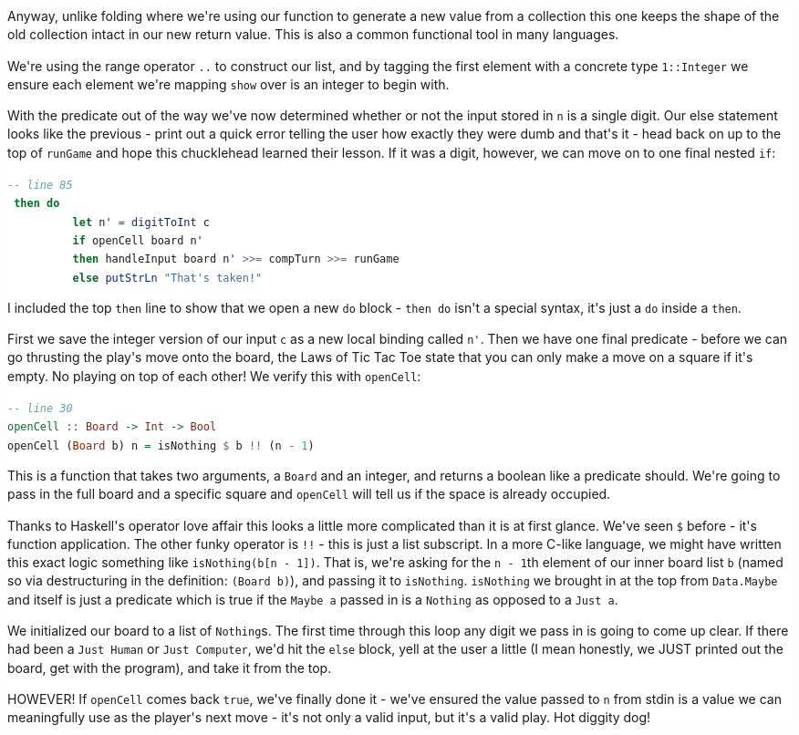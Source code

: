 Anyway, unlike folding where we're using our function to generate a new value from a collection this one keeps the shape of the old collection intact in our new return value.  This is also a common functional tool in many languages.

We're using the range operator `..` to construct our list, and by tagging the first element with a concrete type `1::Integer` we ensure each element we're mapping `show` over is an integer to begin with.

With the predicate out of the way we've now determined whether or not the input stored in `n` is a single digit.  Our else statement looks like the previous - print out a quick error telling the user how exactly they were dumb and that's it - head back on up to the top of `runGame` and hope this chucklehead learned their lesson.  If it was a digit, however, we can move on to one final nested `if`:

```haskell
-- line 85
 then do
          let n' = digitToInt c
          if openCell board n'
          then handleInput board n' >>= compTurn >>= runGame
          else putStrLn "That's taken!"
```

I included the top `then` line to show that we open a new `do` block - `then do` isn't a special syntax, it's just a `do` inside a `then`.

First we save the integer version of our input `c` as a new local binding called `n'`.  Then we have one final predicate - before we can go thrusting the play's move onto the board, the Laws of Tic Tac Toe state that you can only make a move on a square if it's empty.  No playing on top of each other!  We verify this with `openCell`:

```haskell
-- line 30
openCell :: Board -> Int -> Bool
openCell (Board b) n = isNothing $ b !! (n - 1)
```

This is a function that takes two arguments, a `Board` and an integer, and returns a boolean like a predicate should.  We're going to pass in the full board and a specific square and `openCell` will tell us if the space is already occupied.

Thanks to Haskell's operator love affair this looks a little more complicated than it is at first glance.  We've seen `$` before - it's function application.  The other funky operator is `!!` - this is just a list subscript.  In a more C-like language, we might have written this exact logic something like `isNothing(b[n - 1])`.  That is, we're asking for the `n - 1`th element of our inner board list `b` (named so via destructuring in the definition: `(Board b)`), and passing it to `isNothing`.  `isNothing` we brought in at the top from `Data.Maybe` and itself is just a predicate which is true if the `Maybe a` passed in is a `Nothing` as opposed to a `Just a`.

We initialized our board to a list of `Nothing`s.  The first time through this loop any digit we pass in is going to come up clear.  If there had been a `Just Human` or `Just Computer`, we'd hit the `else` block, yell at the user a little (I mean honestly, we JUST printed out the board, get with the program), and take it from the top.

HOWEVER!  If `openCell` comes back `true`, we've finally done it - we've ensured the value passed to `n` from stdin is a value we can meaningfully use as the player's next move - it's not only a valid input, but it's a valid play.  Hot diggity dog!
